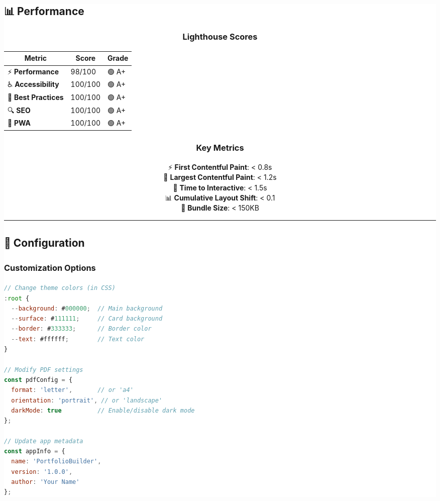 ## 📊 Performance

<div align="center">

### **Lighthouse Scores**

| Metric | Score | Grade |
|--------|-------|-------|
| ⚡ **Performance** | 98/100 | 🟢 A+ |
| ♿ **Accessibility** | 100/100 | 🟢 A+ |
| 🎯 **Best Practices** | 100/100 | 🟢 A+ |
| 🔍 **SEO** | 100/100 | 🟢 A+ |
| 📱 **PWA** | 100/100 | 🟢 A+ |

### **Key Metrics**

⚡ **First Contentful Paint**: < 0.8s  
🎨 **Largest Contentful Paint**: < 1.2s  
🔄 **Time to Interactive**: < 1.5s  
📊 **Cumulative Layout Shift**: < 0.1  
💾 **Bundle Size**: < 150KB

</div>

---

## 🔧 Configuration

<div align="left">

### **Customization Options**

```javascript
// Change theme colors (in CSS)
:root {
  --background: #000000;  // Main background
  --surface: #111111;     // Card background
  --border: #333333;      // Border color
  --text: #ffffff;        // Text color
}

// Modify PDF settings
const pdfConfig = {
  format: 'letter',       // or 'a4'
  orientation: 'portrait', // or 'landscape'
  darkMode: true          // Enable/disable dark mode
};

// Update app metadata
const appInfo = {
  name: 'PortfolioBuilder',
  version: '1.0.0',
  author: 'Your Name'
};
```
